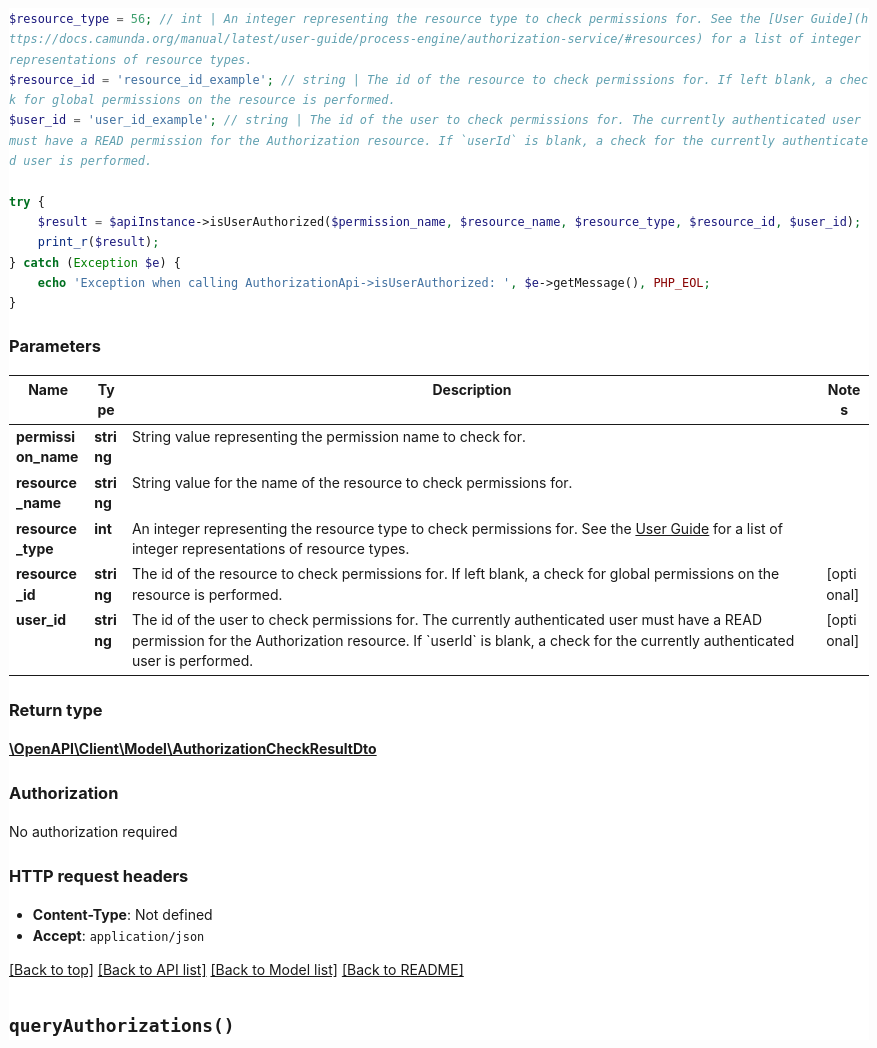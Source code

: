```php
$resource_type = 56; // int | An integer representing the resource type to check permissions for. See the [User Guide](https://docs.camunda.org/manual/latest/user-guide/process-engine/authorization-service/#resources) for a list of integer representations of resource types.
$resource_id = 'resource_id_example'; // string | The id of the resource to check permissions for. If left blank, a check for global permissions on the resource is performed.
$user_id = 'user_id_example'; // string | The id of the user to check permissions for. The currently authenticated user must have a READ permission for the Authorization resource. If `userId` is blank, a check for the currently authenticated user is performed.

try {
    $result = $apiInstance->isUserAuthorized($permission_name, $resource_name, $resource_type, $resource_id, $user_id);
    print_r($result);
} catch (Exception $e) {
    echo 'Exception when calling AuthorizationApi->isUserAuthorized: ', $e->getMessage(), PHP_EOL;
}
```

### Parameters

Name | Type | Description  | Notes
------------- | ------------- | ------------- | -------------
 **permission_name** | **string**| String value representing the permission name to check for. |
 **resource_name** | **string**| String value for the name of the resource to check permissions for. |
 **resource_type** | **int**| An integer representing the resource type to check permissions for. See the [User Guide](https://docs.camunda.org/manual/latest/user-guide/process-engine/authorization-service/#resources) for a list of integer representations of resource types. |
 **resource_id** | **string**| The id of the resource to check permissions for. If left blank, a check for global permissions on the resource is performed. | [optional]
 **user_id** | **string**| The id of the user to check permissions for. The currently authenticated user must have a READ permission for the Authorization resource. If &#x60;userId&#x60; is blank, a check for the currently authenticated user is performed. | [optional]

### Return type

[**\OpenAPI\Client\Model\AuthorizationCheckResultDto**](../Model/AuthorizationCheckResultDto.md)

### Authorization

No authorization required

### HTTP request headers

- **Content-Type**: Not defined
- **Accept**: `application/json`

[[Back to top]](#) [[Back to API list]](../../README.md#endpoints)
[[Back to Model list]](../../README.md#models)
[[Back to README]](../../README.md)

## `queryAuthorizations()`
